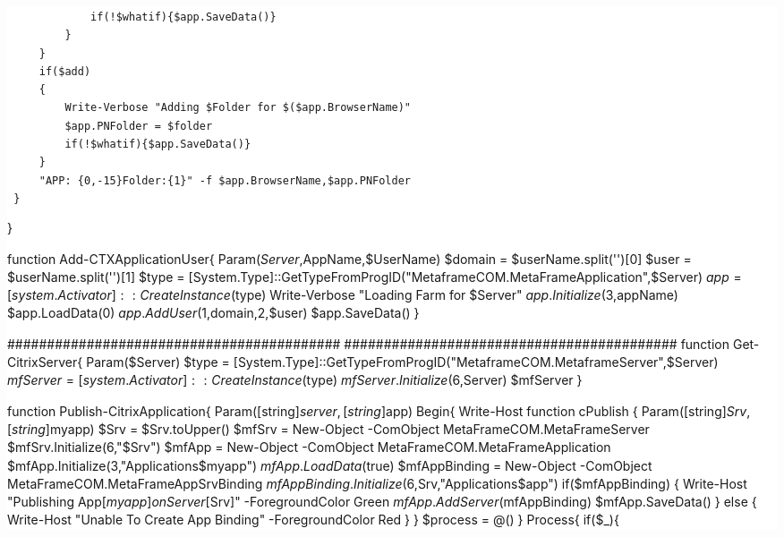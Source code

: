                  if(!$whatif){$app.SaveData()}
             }
         }
         if($add)
         {
             Write-Verbose "Adding $Folder for $($app.BrowserName)"
             $app.PNFolder = $folder
             if(!$whatif){$app.SaveData()}
         }
         "APP: {0,-15}Folder:{1}" -f $app.BrowserName,$app.PNFolder
     }
 }
 
 function Add-CTXApplicationUser{
     Param($Server,$AppName,$UserName)
     $domain = $userName.split('\')[0]
     $user = $userName.split('\')[1]
     $type = [System.Type]::GetTypeFromProgID("MetaframeCOM.MetaFrameApplication",$Server)
     $app = [system.Activator]::CreateInstance($type)
     Write-Verbose "Loading Farm for $Server"
     $app.Initialize(3,$appName)
     $app.LoadData(0)
     $app.AddUser(1,$domain,2,$user)
     $app.SaveData()
 }
 
 ##########################################
 ##########################################
 function Get-CitrixServer{
     Param($Server)
     $type = [System.Type]::GetTypeFromProgID("MetaframeCOM.MetaframeServer",$Server)
     $mfServer = [system.Activator]::CreateInstance($type)
     $mfServer.Initialize(6,$Server)
     $mfServer
 }
 
 function Publish-CitrixApplication{
 	Param([string]$server,[string]$app)
 	Begin{
 		Write-Host
 		function cPublish {
 			Param([string]$Srv,[string]$myapp)
 			$Srv = $Srv.toUpper()
 			$mfSrv = New-Object -ComObject MetaFrameCOM.MetaFrameServer
 			$mfSrv.Initialize(6,"$Srv")
 			$mfApp = New-Object -ComObject MetaFrameCOM.MetaFrameApplication
 			$mfApp.Initialize(3,"Applications\$myapp")
 			$mfApp.LoadData($true)
 			$mfAppBinding = New-Object -ComObject MetaFrameCOM.MetaFrameAppSrvBinding
 			$mfAppBinding.Initialize(6,$Srv,"Applications\$app")
 			if($mfAppBinding) 
             {
 				Write-Host "Publishing App[$myapp] on Server [$Srv]" -ForegroundColor Green
 				$mfApp.AddServer($mfAppBinding)
 				$mfApp.SaveData()
 			}
 			else 
             {
 				Write-Host "Unable To Create App Binding" -ForegroundColor Red
 			}
 		}
 		$process = @()
 	}
 	Process{
 		if($_){